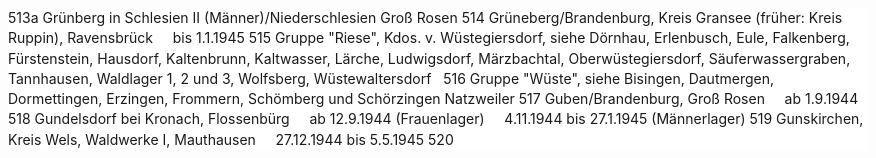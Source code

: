 <td>513a</td>
<td>Grünberg in Schlesien II (Männer)/Niederschlesien</td>
<td>Groß Rosen</td>
</tr>
<tr class="odd">
<td>514</td>
<td>Grüneberg/Brandenburg, Kreis Gransee (früher: Kreis Ruppin),</td>
<td>Ravensbrück</td>
</tr>
<tr class="even">
<td> </td>
<td> </td>
<td>bis 1.1.1945</td>
</tr>
<tr class="odd">
<td>515</td>
<td>Gruppe &quot;Riese&quot;, Kdos. v. Wüstegiersdorf, siehe Dörnhau, Erlenbusch, Eule, Falkenberg, Fürstenstein, Hausdorf, Kaltenbrunn, Kaltwasser, Lärche, Ludwigsdorf, Märzbachtal, Oberwüstegiersdorf, Säuferwassergraben, Tannhausen, Waldlager 1, 2 und 3, Wolfsberg, Wüstewaltersdorf</td>
<td> </td>
</tr>
<tr class="even">
<td>516</td>
<td>Gruppe &quot;Wüste&quot;, siehe Bisingen, Dautmergen, Dormettingen, Erzingen, Frommern, Schömberg und Schörzingen</td>
<td>Natzweiler</td>
</tr>
<tr class="odd">
<td>517</td>
<td>Guben/Brandenburg,</td>
<td>Groß Rosen</td>
</tr>
<tr class="even">
<td> </td>
<td> </td>
<td>ab 1.9.1944</td>
</tr>
<tr class="odd">
<td>518</td>
<td>Gundelsdorf bei Kronach,</td>
<td>Flossenbürg</td>
</tr>
<tr class="even">
<td> </td>
<td> </td>
<td>ab 12.9.1944 (Frauenlager)</td>
</tr>
<tr class="odd">
<td> </td>
<td> </td>
<td>4.11.1944 bis 27.1.1945 (Männerlager)</td>
</tr>
<tr class="even">
<td>519</td>
<td>Gunskirchen, Kreis Wels, Waldwerke I,</td>
<td>Mauthausen</td>
</tr>
<tr class="odd">
<td> </td>
<td> </td>
<td>27.12.1944 bis 5.5.1945</td>
</tr>
<tr class="even">
<td>520</td>